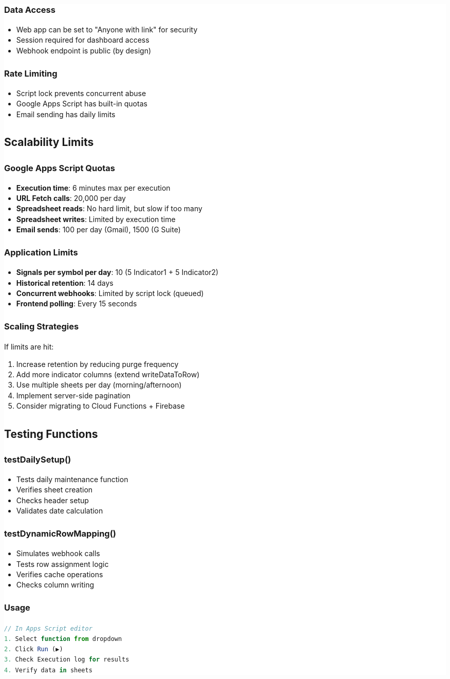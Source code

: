 ### Data Access
- Web app can be set to "Anyone with link" for security
- Session required for dashboard access
- Webhook endpoint is public (by design)

### Rate Limiting
- Script lock prevents concurrent abuse
- Google Apps Script has built-in quotas
- Email sending has daily limits

## Scalability Limits

### Google Apps Script Quotas
- **Execution time**: 6 minutes max per execution
- **URL Fetch calls**: 20,000 per day
- **Spreadsheet reads**: No hard limit, but slow if too many
- **Spreadsheet writes**: Limited by execution time
- **Email sends**: 100 per day (Gmail), 1500 (G Suite)

### Application Limits
- **Signals per symbol per day**: 10 (5 Indicator1 + 5 Indicator2)
- **Historical retention**: 14 days
- **Concurrent webhooks**: Limited by script lock (queued)
- **Frontend polling**: Every 15 seconds

### Scaling Strategies
If limits are hit:
1. Increase retention by reducing purge frequency
2. Add more indicator columns (extend writeDataToRow)
3. Use multiple sheets per day (morning/afternoon)
4. Implement server-side pagination
5. Consider migrating to Cloud Functions + Firebase

## Testing Functions

### testDailySetup()
- Tests daily maintenance function
- Verifies sheet creation
- Checks header setup
- Validates date calculation

### testDynamicRowMapping()
- Simulates webhook calls
- Tests row assignment logic
- Verifies cache operations
- Checks column writing

### Usage
```javascript
// In Apps Script editor
1. Select function from dropdown
2. Click Run (▶️)
3. Check Execution log for results
4. Verify data in sheets
```
